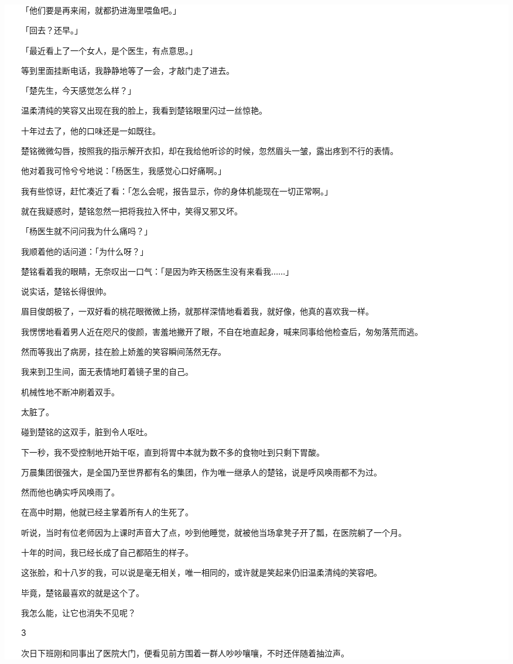 &emsp;&emsp;「他们要是再来闹，就都扔进海里喂鱼吧。」  
  
&emsp;&emsp;「回去？还早。」  
  
&emsp;&emsp;「最近看上了一个女人，是个医生，有点意思。」  
  
&emsp;&emsp;等到里面挂断电话，我静静地等了一会，才敲门走了进去。  
  
&emsp;&emsp;「楚先生，今天感觉怎么样？」  
  
&emsp;&emsp;温柔清纯的笑容又出现在我的脸上，我看到楚铭眼里闪过一丝惊艳。  
  
&emsp;&emsp;十年过去了，他的口味还是一如既往。  
  
&emsp;&emsp;楚铭微微勾唇，按照我的指示解开衣扣，却在我给他听诊的时候，忽然眉头一皱，露出疼到不行的表情。  
  
&emsp;&emsp;他对着我可怜兮兮地说：「杨医生，我感觉心口好痛啊。」  
  
&emsp;&emsp;我有些惊讶，赶忙凑近了看：「怎么会呢，报告显示，你的身体机能现在一切正常啊。」  
  
&emsp;&emsp;就在我疑惑时，楚铭忽然一把将我拉入怀中，笑得又邪又坏。  
  
&emsp;&emsp;「杨医生就不问问我为什么痛吗？」  
  
&emsp;&emsp;我顺着他的话问道：「为什么呀？」  
  
&emsp;&emsp;楚铭看着我的眼睛，无奈叹出一口气：「是因为昨天杨医生没有来看我……」  
  
&emsp;&emsp;说实话，楚铭长得很帅。  
  
&emsp;&emsp;眉目俊朗极了，一双好看的桃花眼微微上扬，就那样深情地看着我，就好像，他真的喜欢我一样。  
  
&emsp;&emsp;我愣愣地看着男人近在咫尺的俊颜，害羞地撇开了眼，不自在地直起身，喊来同事给他检查后，匆匆落荒而逃。  
  
&emsp;&emsp;然而等我出了病房，挂在脸上娇羞的笑容瞬间荡然无存。  
  
&emsp;&emsp;我来到卫生间，面无表情地盯着镜子里的自己。  
  
&emsp;&emsp;机械性地不断冲刷着双手。  
  
&emsp;&emsp;太脏了。  
  
&emsp;&emsp;碰到楚铭的这双手，脏到令人呕吐。  
  
&emsp;&emsp;下一秒，我不受控制地开始干呕，直到将胃中本就为数不多的食物吐到只剩下胃酸。  
  
&emsp;&emsp;万晨集团很强大，是全国乃至世界都有名的集团，作为唯一继承人的楚铭，说是呼风唤雨都不为过。  
  
&emsp;&emsp;然而他也确实呼风唤雨了。  
  
&emsp;&emsp;在高中时期，他就已经主掌着所有人的生死了。  
  
&emsp;&emsp;听说，当时有位老师因为上课时声音大了点，吵到他睡觉，就被他当场拿凳子开了瓢，在医院躺了一个月。  
  
&emsp;&emsp;十年的时间，我已经长成了自己都陌生的样子。  
  
&emsp;&emsp;这张脸，和十八岁的我，可以说是毫无相关，唯一相同的，或许就是笑起来仍旧温柔清纯的笑容吧。  
  
&emsp;&emsp;毕竟，楚铭最喜欢的就是这个了。  
  
&emsp;&emsp;我怎么能，让它也消失不见呢？  
  
&emsp;&emsp;3  
  
&emsp;&emsp;次日下班刚和同事出了医院大门，便看见前方围着一群人吵吵嚷嚷，不时还伴随着抽泣声。  
  